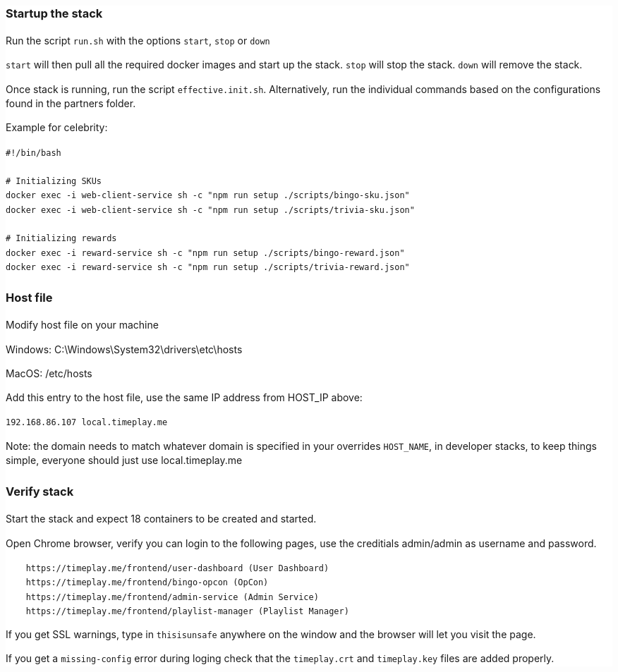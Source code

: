 ### Startup the stack
Run the script `run.sh` with the options `start`, `stop` or `down`

`start` will then pull all the required docker images and start up the stack.
`stop` will stop the stack.
`down` will remove the stack.

Once stack is running, run the script `effective.init.sh`. Alternatively, run the individual commands based on the configurations found in the partners folder.

Example for celebrity:
```
#!/bin/bash

# Initializing SKUs
docker exec -i web-client-service sh -c "npm run setup ./scripts/bingo-sku.json"
docker exec -i web-client-service sh -c "npm run setup ./scripts/trivia-sku.json"

# Initializing rewards
docker exec -i reward-service sh -c "npm run setup ./scripts/bingo-reward.json"
docker exec -i reward-service sh -c "npm run setup ./scripts/trivia-reward.json"
```

### Host file
Modify host file on your machine

Windows: C:\Windows\System32\drivers\etc\hosts

MacOS: /etc/hosts

Add this entry to the host file, use the same IP address from HOST_IP above:
```
192.168.86.107 local.timeplay.me
```

Note: the domain needs to match whatever domain is specified in your overrides `HOST_NAME`, in developer stacks, to keep things simple, everyone should just use local.timeplay.me

### Verify stack
Start the stack and expect 18 containers to be created and started.

Open Chrome browser, verify you can login to the following pages, use the creditials admin/admin as username and password.
```
    https://timeplay.me/frontend/user-dashboard (User Dashboard)
    https://timeplay.me/frontend/bingo-opcon (OpCon)
    https://timeplay.me/frontend/admin-service (Admin Service)
    https://timeplay.me/frontend/playlist-manager (Playlist Manager)
```

If you get SSL warnings, type in `thisisunsafe` anywhere on the window and the browser will let you visit the page.

If you get a `missing-config` error during loging check that the `timeplay.crt` and `timeplay.key` files are added properly.
